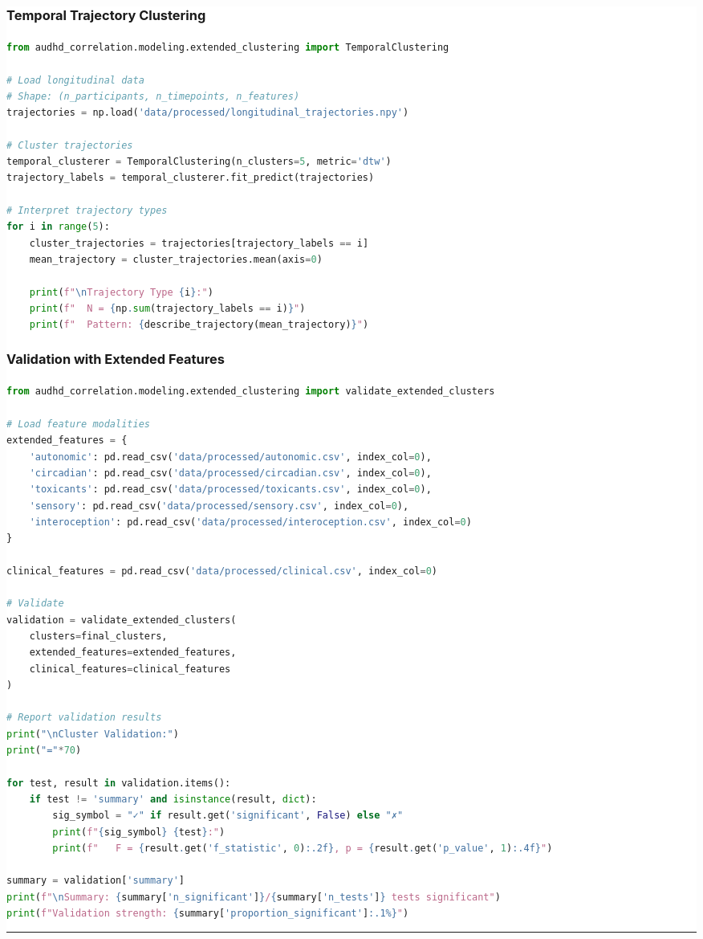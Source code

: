 ### Temporal Trajectory Clustering

```python
from audhd_correlation.modeling.extended_clustering import TemporalClustering

# Load longitudinal data
# Shape: (n_participants, n_timepoints, n_features)
trajectories = np.load('data/processed/longitudinal_trajectories.npy')

# Cluster trajectories
temporal_clusterer = TemporalClustering(n_clusters=5, metric='dtw')
trajectory_labels = temporal_clusterer.fit_predict(trajectories)

# Interpret trajectory types
for i in range(5):
    cluster_trajectories = trajectories[trajectory_labels == i]
    mean_trajectory = cluster_trajectories.mean(axis=0)

    print(f"\nTrajectory Type {i}:")
    print(f"  N = {np.sum(trajectory_labels == i)}")
    print(f"  Pattern: {describe_trajectory(mean_trajectory)}")
```

### Validation with Extended Features

```python
from audhd_correlation.modeling.extended_clustering import validate_extended_clusters

# Load feature modalities
extended_features = {
    'autonomic': pd.read_csv('data/processed/autonomic.csv', index_col=0),
    'circadian': pd.read_csv('data/processed/circadian.csv', index_col=0),
    'toxicants': pd.read_csv('data/processed/toxicants.csv', index_col=0),
    'sensory': pd.read_csv('data/processed/sensory.csv', index_col=0),
    'interoception': pd.read_csv('data/processed/interoception.csv', index_col=0)
}

clinical_features = pd.read_csv('data/processed/clinical.csv', index_col=0)

# Validate
validation = validate_extended_clusters(
    clusters=final_clusters,
    extended_features=extended_features,
    clinical_features=clinical_features
)

# Report validation results
print("\nCluster Validation:")
print("="*70)

for test, result in validation.items():
    if test != 'summary' and isinstance(result, dict):
        sig_symbol = "✓" if result.get('significant', False) else "✗"
        print(f"{sig_symbol} {test}:")
        print(f"   F = {result.get('f_statistic', 0):.2f}, p = {result.get('p_value', 1):.4f}")

summary = validation['summary']
print(f"\nSummary: {summary['n_significant']}/{summary['n_tests']} tests significant")
print(f"Validation strength: {summary['proportion_significant']:.1%}")
```

---